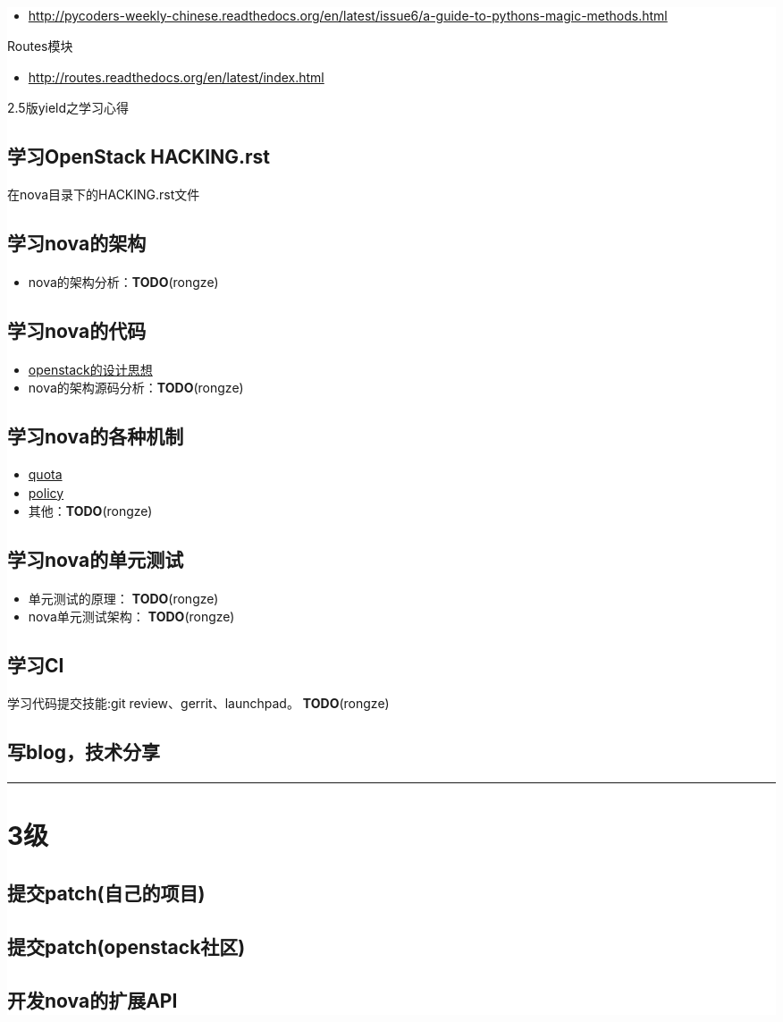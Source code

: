 * http://pycoders-weekly-chinese.readthedocs.org/en/latest/issue6/a-guide-to-pythons-magic-methods.html

Routes模块

* http://routes.readthedocs.org/en/latest/index.html

2.5版yield之学习心得

## 学习OpenStack HACKING.rst ##

在nova目录下的HACKING.rst文件

## 学习nova的架构 ##

* nova的架构分析：__TODO__(rongze)

## 学习nova的代码 ##

* [openstack的设计思想](http://wiki.openstack.org/BasicDesignTenet)
* nova的架构源码分析：__TODO__(rongze)

## 学习nova的各种机制 ##

* [quota](http://freedomhui.com/?p=144)
* [policy](http://freedomhui.com/?p=1406)
* 其他：__TODO__(rongze)

## 学习nova的单元测试 ##

* 单元测试的原理： __TODO__(rongze)
* nova单元测试架构： __TODO__(rongze)

## 学习CI ##

学习代码提交技能:git review、gerrit、launchpad。  __TODO__(rongze)

## 写blog，技术分享 ##

***

# 3级 #

## 提交patch(自己的项目) ##

## 提交patch(openstack社区) ##

## 开发nova的扩展API ##
